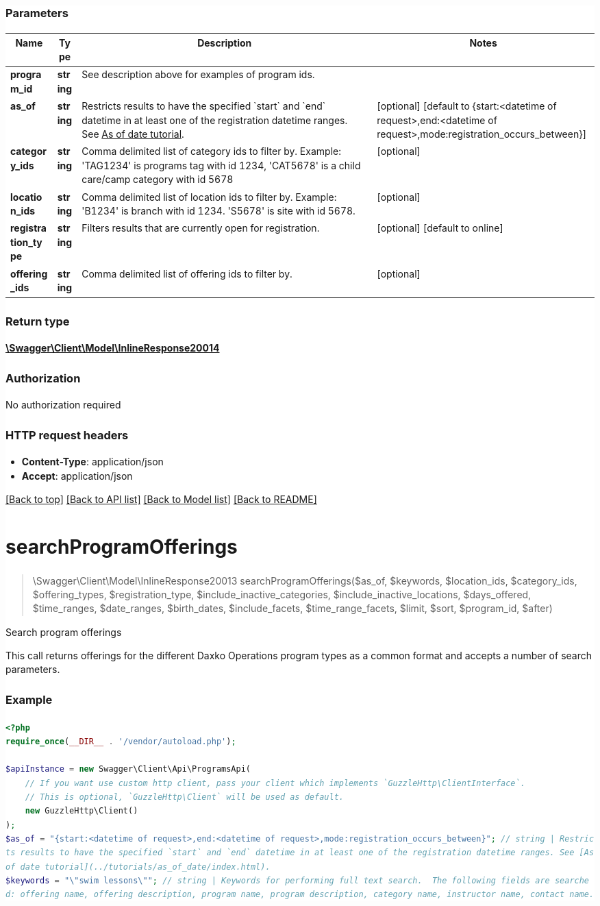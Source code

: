 
### Parameters

Name | Type | Description  | Notes
------------- | ------------- | ------------- | -------------
 **program_id** | **string**| See description above for examples of program ids. |
 **as_of** | **string**| Restricts results to have the specified &#x60;start&#x60; and &#x60;end&#x60; datetime in at least one of the registration datetime ranges. See [As of date tutorial]({{sitedir}}/tutorials/as_of_date/index.html). | [optional] [default to {start:&lt;datetime of request&gt;,end:&lt;datetime of request&gt;,mode:registration_occurs_between}]
 **category_ids** | **string**| Comma delimited list of category ids to filter by.  Example: &#39;TAG1234&#39; is programs tag with id 1234, &#39;CAT5678&#39; is a child care/camp category with id 5678 | [optional]
 **location_ids** | **string**| Comma delimited list of location ids to filter by.  Example: &#39;B1234&#39; is branch with id 1234.  &#39;S5678&#39; is site with id 5678. | [optional]
 **registration_type** | **string**| Filters results that are currently open for registration. | [optional] [default to online]
 **offering_ids** | **string**| Comma delimited list of offering ids to filter by. | [optional]

### Return type

[**\Swagger\Client\Model\InlineResponse20014**](../Model/InlineResponse20014.md)

### Authorization

No authorization required

### HTTP request headers

 - **Content-Type**: application/json
 - **Accept**: application/json

[[Back to top]](#) [[Back to API list]](../../README.md#documentation-for-api-endpoints) [[Back to Model list]](../../README.md#documentation-for-models) [[Back to README]](../../README.md)

# **searchProgramOfferings**
> \Swagger\Client\Model\InlineResponse20013 searchProgramOfferings($as_of, $keywords, $location_ids, $category_ids, $offering_types, $registration_type, $include_inactive_categories, $include_inactive_locations, $days_offered, $time_ranges, $date_ranges, $birth_dates, $include_facets, $time_range_facets, $limit, $sort, $program_id, $after)

Search program offerings

This call returns offerings for the different Daxko Operations program types as a common format and accepts a number of search parameters.

### Example
```php
<?php
require_once(__DIR__ . '/vendor/autoload.php');

$apiInstance = new Swagger\Client\Api\ProgramsApi(
    // If you want use custom http client, pass your client which implements `GuzzleHttp\ClientInterface`.
    // This is optional, `GuzzleHttp\Client` will be used as default.
    new GuzzleHttp\Client()
);
$as_of = "{start:<datetime of request>,end:<datetime of request>,mode:registration_occurs_between}"; // string | Restricts results to have the specified `start` and `end` datetime in at least one of the registration datetime ranges. See [As of date tutorial](../tutorials/as_of_date/index.html).
$keywords = "\"swim lessons\""; // string | Keywords for performing full text search.  The following fields are searched: offering name, offering description, program name, program description, category name, instructor name, contact name.
```